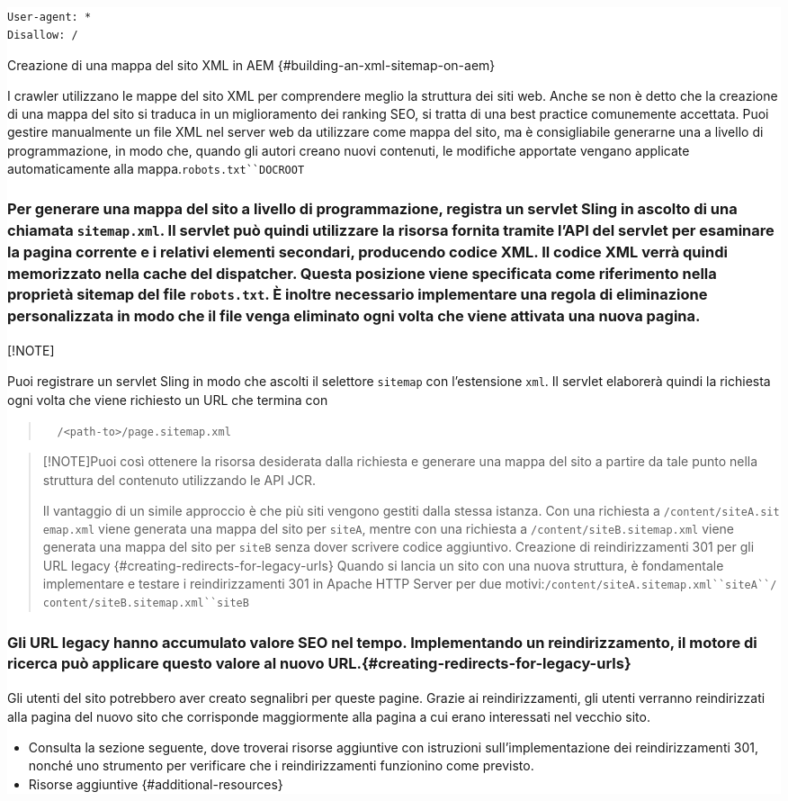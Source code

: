 ```xml
User-agent: *
Disallow: /
```

Creazione di una mappa del sito XML in AEM {#building-an-xml-sitemap-on-aem}

I crawler utilizzano le mappe del sito XML per comprendere meglio la struttura dei siti web. Anche se non è detto che la creazione di una mappa del sito si traduca in un miglioramento dei ranking SEO, si tratta di una best practice comunemente accettata. Puoi gestire manualmente un file XML nel server web da utilizzare come mappa del sito, ma è consigliabile generarne una a livello di programmazione, in modo che, quando gli autori creano nuovi contenuti, le modifiche apportate vengano applicate automaticamente alla mappa.`robots.txt``DOCROOT`

### Per generare una mappa del sito a livello di programmazione, registra un servlet Sling in ascolto di una chiamata `sitemap.xml`. Il servlet può quindi utilizzare la risorsa fornita tramite l’API del servlet per esaminare la pagina corrente e i relativi elementi secondari, producendo codice XML. Il codice XML verrà quindi memorizzato nella cache del dispatcher. Questa posizione viene specificata come riferimento nella proprietà sitemap del file `robots.txt`. È inoltre necessario implementare una regola di eliminazione personalizzata in modo che il file venga eliminato ogni volta che viene attivata una nuova pagina.

[!NOTE]

Puoi registrare un servlet Sling in modo che ascolti il selettore `sitemap` con l’estensione `xml`. Il servlet elaborerà quindi la richiesta ogni volta che viene richiesto un URL che termina con
>    `/<path-to>/page.sitemap.xml`

>[!NOTE]Puoi così ottenere la risorsa desiderata dalla richiesta e generare una mappa del sito a partire da tale punto nella struttura del contenuto utilizzando le API JCR.
>
>Il vantaggio di un simile approccio è che più siti vengono gestiti dalla stessa istanza. Con una richiesta a `/content/siteA.sitemap.xml` viene generata una mappa del sito per `siteA`, mentre con una richiesta a `/content/siteB.sitemap.xml` viene generata una mappa del sito per `siteB` senza dover scrivere codice aggiuntivo.
Creazione di reindirizzamenti 301 per gli URL legacy {#creating-redirects-for-legacy-urls}
Quando si lancia un sito con una nuova struttura, è fondamentale implementare e testare i reindirizzamenti 301 in Apache HTTP Server per due motivi:`/content/siteA.sitemap.xml``siteA``/content/siteB.sitemap.xml``siteB`

### Gli URL legacy hanno accumulato valore SEO nel tempo. Implementando un reindirizzamento, il motore di ricerca può applicare questo valore al nuovo URL.{#creating-redirects-for-legacy-urls}

Gli utenti del sito potrebbero aver creato segnalibri per queste pagine. Grazie ai reindirizzamenti, gli utenti verranno reindirizzati alla pagina del nuovo sito che corrisponde maggiormente alla pagina a cui erano interessati nel vecchio sito.

* Consulta la sezione seguente, dove troverai risorse aggiuntive con istruzioni sull’implementazione dei reindirizzamenti 301, nonché uno strumento per verificare che i reindirizzamenti funzionino come previsto.
* Risorse aggiuntive {#additional-resources}
